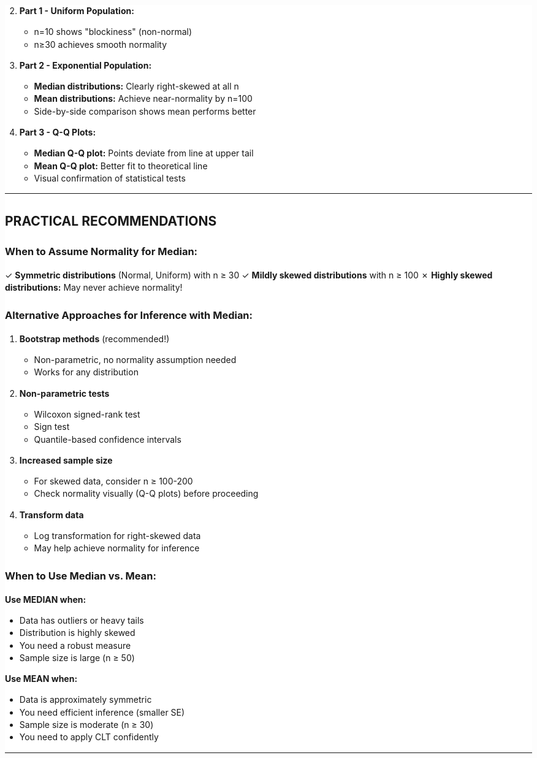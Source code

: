 2. **Part 1 - Uniform Population:**
   - n=10 shows "blockiness" (non-normal)
   - n≥30 achieves smooth normality

3. **Part 2 - Exponential Population:**
   - **Median distributions:** Clearly right-skewed at all n
   - **Mean distributions:** Achieve near-normality by n=100
   - Side-by-side comparison shows mean performs better

4. **Part 3 - Q-Q Plots:**
   - **Median Q-Q plot:** Points deviate from line at upper tail
   - **Mean Q-Q plot:** Better fit to theoretical line
   - Visual confirmation of statistical tests

---

## PRACTICAL RECOMMENDATIONS

### When to Assume Normality for Median:
✓ **Symmetric distributions** (Normal, Uniform) with n ≥ 30
✓ **Mildly skewed distributions** with n ≥ 100
✗ **Highly skewed distributions:** May never achieve normality!

### Alternative Approaches for Inference with Median:
1. **Bootstrap methods** (recommended!)
   - Non-parametric, no normality assumption needed
   - Works for any distribution
   
2. **Non-parametric tests**
   - Wilcoxon signed-rank test
   - Sign test
   - Quantile-based confidence intervals

3. **Increased sample size**
   - For skewed data, consider n ≥ 100-200
   - Check normality visually (Q-Q plots) before proceeding

4. **Transform data**
   - Log transformation for right-skewed data
   - May help achieve normality for inference

### When to Use Median vs. Mean:

**Use MEDIAN when:**
- Data has outliers or heavy tails
- Distribution is highly skewed
- You need a robust measure
- Sample size is large (n ≥ 50)

**Use MEAN when:**
- Data is approximately symmetric
- You need efficient inference (smaller SE)
- Sample size is moderate (n ≥ 30)
- You need to apply CLT confidently

---